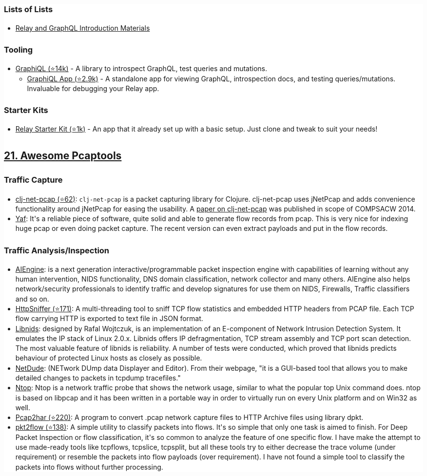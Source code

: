 ### Lists of Lists

*   [Relay and GraphQL Introduction Materials](https://quip.com/oLxzA1gTsJsE)

### Tooling

*   [GraphiQL (⭐14k)](https://github.com/graphql/graphiql) - A library to introspect GraphQL, test queries and mutations.
    *   [GraphiQL App (⭐2.9k)](https://github.com/skevy/graphiql-app) - A standalone app for viewing GraphQL, introspection docs, and testing queries/mutations. Invaluable for debugging your Relay app.

### Starter Kits

*   [Relay Starter Kit (⭐1k)](https://github.com/relayjs/relay-starter-kit) - An app that it already set up with a basic setup. Just clone and tweak to suit your needs!

## [21. Awesome Pcaptools](/content/caesar0301/awesome-pcaptools/week/README.md)

### Traffic Capture

*   [clj-net-pcap (⭐62)](https://github.com/ruedigergad/clj-net-pcap): `clj-net-pcap` is a packet capturing library for Clojure. clj-net-pcap uses jNetPcap and adds convenience functionality around jNetPcap for easing the usability. A [paper on clj-net-pcap](http://ieeexplore.ieee.org/xpl/articleDetails.jsp?tp=\&arnumber=6903107) was published in scope of COMPSACW 2014.
*   [Yaf](https://tools.netsa.cert.org/yaf/yaf.html): It's a reliable piece of software, quite solid and able to generate flow records from pcap. This is very nice for indexing huge pcap or even doing packet capture. The recent version can even extract payloads and put in the flow records.

### Traffic Analysis/Inspection

*   [AIEngine](https://bitbucket.org/camp0/aiengine): is a next generation interactive/programmable packet inspection engine with capabilities of learning without any human intervention, NIDS functionality, DNS domain classification, network collector and many others. AIEngine also helps network/security professionals to identify traffic and develop signatures for use them on NIDS, Firewalls, Traffic classifiers and so on.
*   [HttpSniffer (⭐171)](https://github.com/caesar0301/http-sniffer): A multi-threading tool to sniff TCP flow statistics and embedded HTTP headers from PCAP file. Each TCP flow carrying HTTP is exported to text file in JSON format.
*   [Libnids](http://libnids.sourceforge.net/): designed by Rafal Wojtczuk, is an implementation of an E-component of Network Intrusion Detection System. It emulates the IP stack of Linux 2.0.x. Libnids offers IP defragmentation, TCP stream assembly and TCP port scan detection. The most valuable feature of libnids is reliability. A number of tests were conducted, which proved that libnids predicts behaviour of protected Linux hosts as closely as possible.
*   [NetDude](http://netdude.sourceforge.net/): (NETwork DUmp data Displayer and Editor). From their webpage, "it is a GUI-based tool that allows you to make detailed changes to packets in tcpdump tracefiles."
*   [Ntop](http://www.ntop.org/): Ntop is a network traffic probe that shows the network usage, similar to what the popular top Unix command does. ntop is based on libpcap and it has been written in a portable way in order to virtually run on every Unix platform and on Win32 as well.
*   [Pcap2har (⭐220)](https://github.com/andrewf/pcap2har): A program to convert .pcap network capture files to HTTP Archive files using library dpkt.
*   [pkt2flow (⭐138)](https://github.com/caesar0301/pkt2flow): A simple utility to classify packets into flows. It's so simple that only one task is aimed to finish.  For Deep Packet Inspection or flow classification, it's so common to analyze the feature of one specific flow. I have make the attempt to use made-ready tools like tcpflows, tcpslice, tcpsplit, but all these tools try to either decrease the trace volume (under requirement) or resemble the packets into flow payloads (over requirement). I have not found a simple tool to classify the packets into flows without further processing.